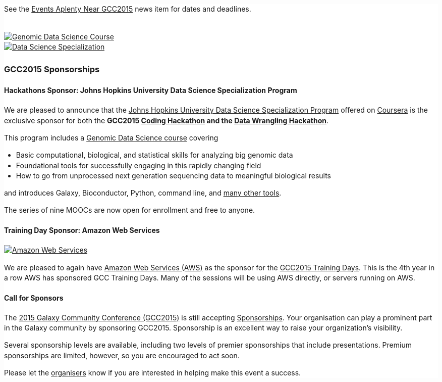 See the [Events Aplenty Near GCC2015](/src/news/near-gcc2015/index.md) news item for dates and deadlines.

<div class='right'>
<br />
<a href='https://www.coursera.org/specialization/genomics/41'><img src="/src/images/logos/GenomicDataScience.png" alt="Genomic Data Science Course" width="400" /></a><br />
<a href='https://www.coursera.org/specialization/jhudatascience/1'><img src="/src/images/logos/DataScienceSpecialization.png" alt="Data Science Specialization" width="400" /></a>
</div>

### GCC2015 Sponsorships

#### Hackathons Sponsor: Johns Hopkins University Data Science Specialization Program

We are pleased to announce that the [Johns Hopkins University Data Science Specialization Program](https://www.coursera.org/specialization/jhudatascience/1) offered on [Coursera](https://www.coursera.org/) is the exclusive sponsor for both the **GCC2015 [Coding Hackathon](http://gcc2015.tsl.ac.uk/Hackathon/) and the [Data Wrangling Hackathon](http://gcc2015.tsl.ac.uk/data-hackathon)**.

This program includes a [Genomic Data Science course](https://www.coursera.org/specialization/genomics/41) covering

* Basic computational, biological, and statistical skills for analyzing big genomic data
* Foundational tools for successfully engaging in this rapidly changing field
* How to go from unprocessed next generation sequencing data to meaningful biological results

and introduces Galaxy, Bioconductor, Python, command line, and [many other tools](https://www.coursera.org/specialization/genomics/41).

The series of nine MOOCs are now open for enrollment and free to anyone.

#### Training Day Sponsor: Amazon Web Services

<div class='left'>
<a href='http://aws.amazon.com/'><img src="/src/images/logos/AWSLogo1280.jpg" alt="Amazon Web Services" width="200" /></a>
</div>

We are pleased to again have [Amazon Web Services (AWS)](http://aws.amazon.com/) as the sponsor for the [GCC2015 Training Days](http://gcc2015.tsl.ac.uk/training-day/).  This is the 4th year in a row AWS has sponsored GCC Training Days.  Many of the sessions will be using AWS directly, or servers running on AWS.


#### Call for Sponsors

The [2015 Galaxy Community Conference (GCC2015)](http://gcc2015.tsl.ac.uk/) is still accepting [Sponsorships](http://gcc2015.tsl.ac.uk/sponsors/).  Your organisation can play a prominent part in the Galaxy community by sponsoring GCC2015.  Sponsorship is an excellent way to raise your organization’s visibility.

Several sponsorship levels are available, including two levels of premier sponsorships that include presentations.  Premium sponsorships are limited, however, so you are encouraged to act soon.

Please let the [organisers](http://gcc2015.tsl.ac.uk/) know if you are interested in helping make this event a success.
